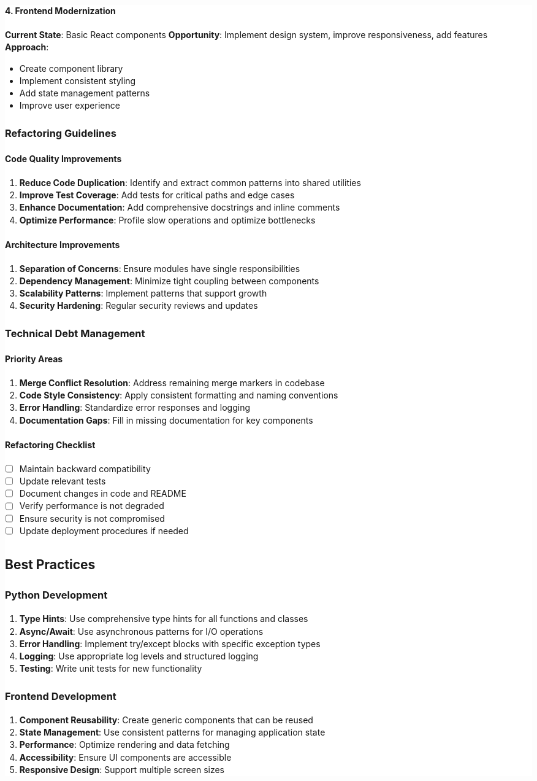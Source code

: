 #### 4. Frontend Modernization
**Current State**: Basic React components
**Opportunity**: Implement design system, improve responsiveness, add features
**Approach**:
- Create component library
- Implement consistent styling
- Add state management patterns
- Improve user experience

### Refactoring Guidelines

#### Code Quality Improvements
1. **Reduce Code Duplication**: Identify and extract common patterns into shared utilities
2. **Improve Test Coverage**: Add tests for critical paths and edge cases
3. **Enhance Documentation**: Add comprehensive docstrings and inline comments
4. **Optimize Performance**: Profile slow operations and optimize bottlenecks

#### Architecture Improvements
1. **Separation of Concerns**: Ensure modules have single responsibilities
2. **Dependency Management**: Minimize tight coupling between components
3. **Scalability Patterns**: Implement patterns that support growth
4. **Security Hardening**: Regular security reviews and updates

### Technical Debt Management

#### Priority Areas
1. **Merge Conflict Resolution**: Address remaining merge markers in codebase
2. **Code Style Consistency**: Apply consistent formatting and naming conventions
3. **Error Handling**: Standardize error responses and logging
4. **Documentation Gaps**: Fill in missing documentation for key components

#### Refactoring Checklist
- [ ] Maintain backward compatibility
- [ ] Update relevant tests
- [ ] Document changes in code and README
- [ ] Verify performance is not degraded
- [ ] Ensure security is not compromised
- [ ] Update deployment procedures if needed

## Best Practices

### Python Development
1. **Type Hints**: Use comprehensive type hints for all functions and classes
2. **Async/Await**: Use asynchronous patterns for I/O operations
3. **Error Handling**: Implement try/except blocks with specific exception types
4. **Logging**: Use appropriate log levels and structured logging
5. **Testing**: Write unit tests for new functionality

### Frontend Development
1. **Component Reusability**: Create generic components that can be reused
2. **State Management**: Use consistent patterns for managing application state
3. **Performance**: Optimize rendering and data fetching
4. **Accessibility**: Ensure UI components are accessible
5. **Responsive Design**: Support multiple screen sizes

